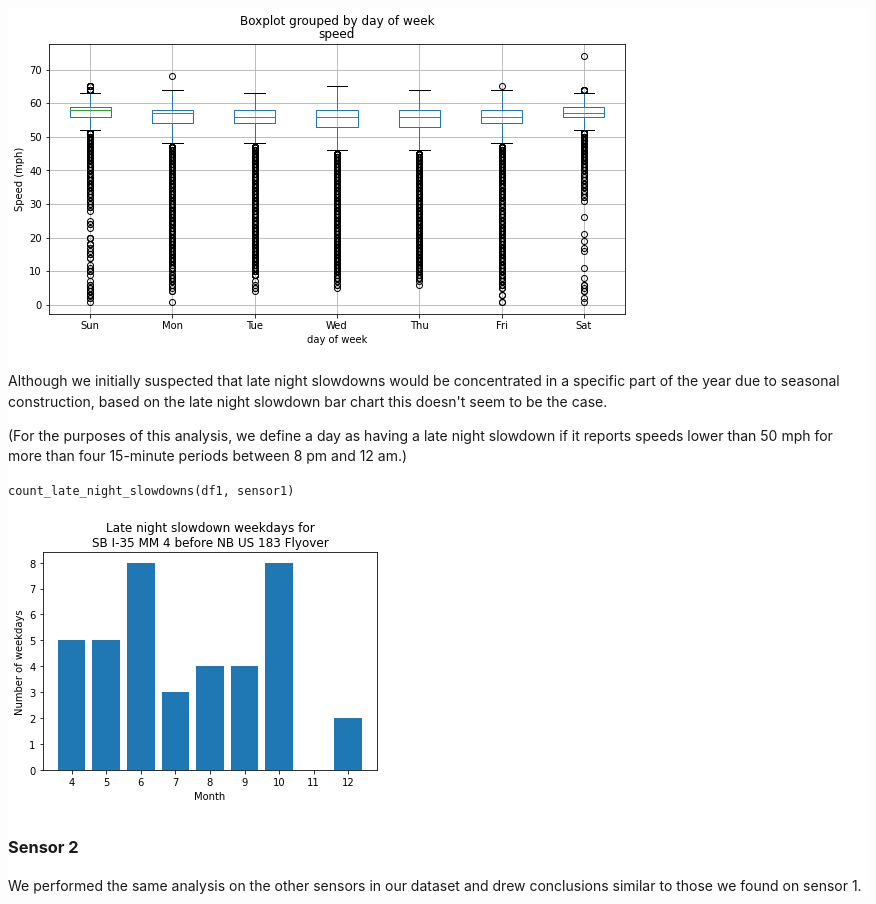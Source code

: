 
    
![png](output_59_0.png)
    


Although we initially suspected that late night slowdowns would be concentrated in a specific part of the year due to seasonal construction, based on the late night slowdown bar chart this doesn't seem to be the case.

(For the purposes of this analysis, we define a day as having a late night slowdown if it reports speeds lower than 50 mph for more than four 15-minute periods between 8 pm and 12 am.)


```python
count_late_night_slowdowns(df1, sensor1)
```


    
![png](output_61_0.png)
    


### Sensor 2
We performed the same analysis on the other sensors in our dataset and drew conclusions similar to those we found on sensor 1.
